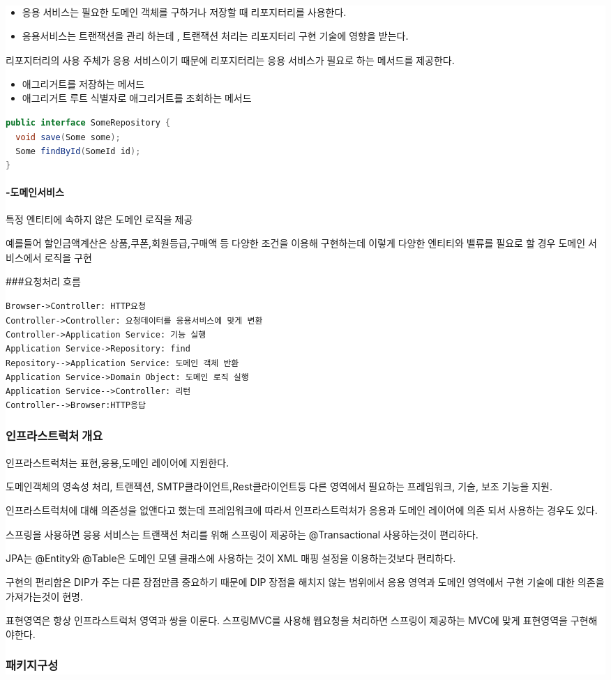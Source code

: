 

- 응용 서비스는 필요한 도메인 객체를 구하거나 저장할 때 리포지터리를 사용한다.

- 응용서비스는 트랜잭션을 관리 하는데 , 트랜잭션 처리는 리포지터리 구현 기술에 영향을 받는다.

리포지터리의 사용 주체가 응용 서비스이기 때문에 리포지터리는 응용 서비스가 필요로 하는 메서드를 제공한다. 

- 애그리거트를 저장하는 메서드 
- 애그리거트 루트 식별자로 애그리거트를 조회하는 메서드 

```java
public interface SomeRepository {
  void save(Some some);
  Some findById(SomeId id);
}
```



#### -도메인서비스

특정 엔티티에 속하지 않은 도메인 로직을 제공

예를들어 할인금액계산은 상품,쿠폰,회원등급,구매액 등 다양한 조건을 이용해 구현하는데 이렇게 다양한 엔티티와 밸류를 필요로 할 경우 도메인 서비스에서 로직을 구현 



###요청처리 흐름

```sequence
Browser->Controller: HTTP요청
Controller->Controller: 요청데이터를 응용서비스에 맞게 변환
Controller->Application Service: 기능 실행 
Application Service->Repository: find
Repository-->Application Service: 도메인 객체 반환
Application Service->Domain Object: 도메인 로직 실행
Application Service-->Controller: 리턴
Controller-->Browser:HTTP응답

```



### 인프라스트럭처 개요

인프라스트럭처는 표현,응용,도메인 레이어에 지원한다. 

도메인객체의 영속성 처리, 트랜잭션, SMTP클라이언트,Rest클라이언트등 다른 영역에서 필요하는 프레임워크, 기술, 보조 기능을 지원. 

인프라스트럭처에 대해 의존성을 없앤다고 했는데 프레임워크에 따라서 인프라스트럭처가 응용과 도메인 레이어에 의존 되서 사용하는 경우도 있다. 

스프링을 사용하면 응용 서비스는 트랜잭션 처리를 위해 스프링이 제공하는 @Transactional 사용하는것이 편리하다. 

JPA는 @Entity와 @Table은 도메인 모델 클래스에 사용하는 것이 XML 매핑 설정을 이용하는것보다 편리하다. 

구현의 편리함은 DIP가 주는 다른 장점만큼 중요하기 때문에 DIP 장점을 해치지 않는 범위에서 응용 영역과 도메인 영역에서 구현 기술에 대한 의존을 가져가는것이 현명. 

표현영역은 항상 인프라스트럭처 영역과 쌍을 이룬다. 스프링MVC를 사용해 웹요청을 처리하면 스프링이 제공하는 MVC에 맞게 표현영역을 구현해야한다. 



### 패키지구성

